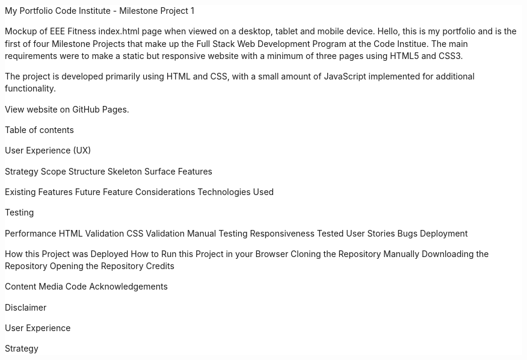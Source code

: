 My Portfolio
Code Institute - Milestone Project 1

Mockup of EEE Fitness index.html page when viewed on a desktop, tablet and mobile device.
Hello, this is my portfolio and is the first of four Milestone Projects that make up the Full Stack Web Development Program at the Code Institue. The main requirements were to make a static but responsive website with a minimum of three pages using HTML5 and CSS3.

The project is developed primarily using HTML and CSS, with a small amount of JavaScript implemented for additional functionality.

View website on GitHub Pages.

Table of contents

User Experience (UX)

Strategy
Scope
Structure
Skeleton
Surface
Features

Existing Features
Future Feature Considerations
Technologies Used

Testing

Performance
HTML Validation
CSS Validation
Manual Testing
Responsiveness
Tested User Stories
Bugs
Deployment

How this Project was Deployed
How to Run this Project in your Browser
Cloning the Repository
Manually Downloading the Repository
Opening the Repository
Credits

Content
Media
Code
Acknowledgements

Disclaimer




User Experience

Strategy
